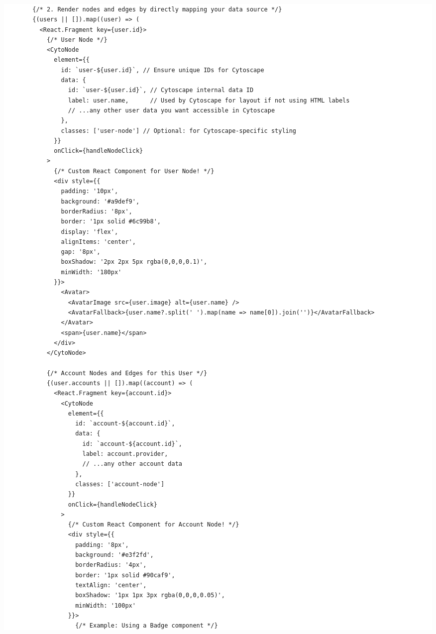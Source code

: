 ```tsx
        {/* 2. Render nodes and edges by directly mapping your data source */}
        {(users || []).map((user) => (
          <React.Fragment key={user.id}>
            {/* User Node */}
            <CytoNode 
              element={{
                id: `user-${user.id}`, // Ensure unique IDs for Cytoscape
                data: { 
                  id: `user-${user.id}`, // Cytoscape internal data ID
                  label: user.name,      // Used by Cytoscape for layout if not using HTML labels
                  // ...any other user data you want accessible in Cytoscape
                },
                classes: ['user-node'] // Optional: for Cytoscape-specific styling
              }}
              onClick={handleNodeClick}
            >
              {/* Custom React Component for User Node! */}
              <div style={{
                padding: '10px',
                background: '#a9def9',
                borderRadius: '8px',
                border: '1px solid #6c99b8',
                display: 'flex',
                alignItems: 'center',
                gap: '8px',
                boxShadow: '2px 2px 5px rgba(0,0,0,0.1)',
                minWidth: '180px' 
              }}>
                <Avatar>
                  <AvatarImage src={user.image} alt={user.name} />
                  <AvatarFallback>{user.name?.split(' ').map(name => name[0]).join('')}</AvatarFallback>
                </Avatar>
                <span>{user.name}</span>
              </div>
            </CytoNode>

            {/* Account Nodes and Edges for this User */}
            {(user.accounts || []).map((account) => (
              <React.Fragment key={account.id}>
                <CytoNode 
                  element={{
                    id: `account-${account.id}`,
                    data: {
                      id: `account-${account.id}`,
                      label: account.provider,
                      // ...any other account data
                    },
                    classes: ['account-node']
                  }}
                  onClick={handleNodeClick}
                >
                  {/* Custom React Component for Account Node! */}
                  <div style={{
                    padding: '8px',
                    background: '#e3f2fd',
                    borderRadius: '4px',
                    border: '1px solid #90caf9',
                    textAlign: 'center',
                    boxShadow: '1px 1px 3px rgba(0,0,0,0.05)',
                    minWidth: '100px' 
                  }}>
                    {/* Example: Using a Badge component */}
```